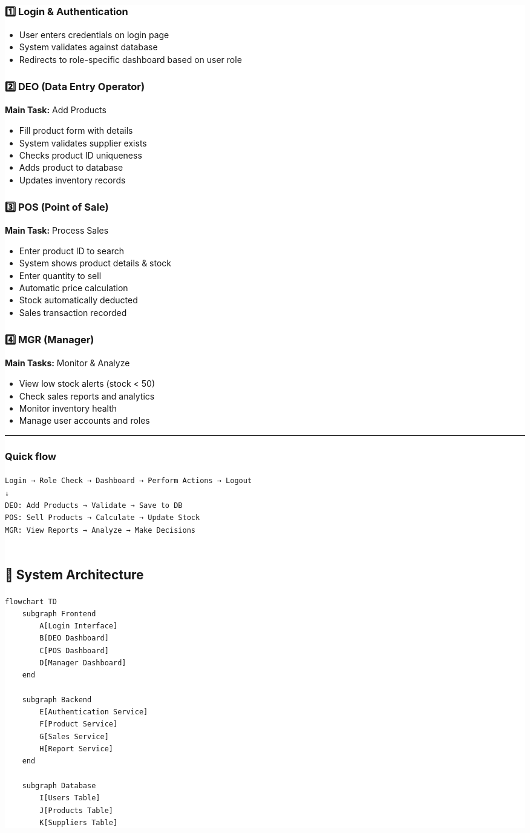 
### 1️⃣ Login & Authentication
- User enters credentials on login page
- System validates against database
- Redirects to role-specific dashboard based on user role

### 2️⃣ DEO (Data Entry Operator)
**Main Task:** Add Products
- Fill product form with details
- System validates supplier exists
- Checks product ID uniqueness
- Adds product to database
- Updates inventory records

### 3️⃣ POS (Point of Sale)
**Main Task:** Process Sales
- Enter product ID to search
- System shows product details & stock
- Enter quantity to sell
- Automatic price calculation
- Stock automatically deducted
- Sales transaction recorded

### 4️⃣ MGR (Manager)
**Main Tasks:** Monitor & Analyze
- View low stock alerts (stock < 50)
- Check sales reports and analytics
- Monitor inventory health
- Manage user accounts and roles

---
### Quick flow
```
Login → Role Check → Dashboard → Perform Actions → Logout
↓
DEO: Add Products → Validate → Save to DB
POS: Sell Products → Calculate → Update Stock
MGR: View Reports → Analyze → Make Decisions
    
```
## 🧠 System Architecture

```mermaid
flowchart TD
    subgraph Frontend
        A[Login Interface]
        B[DEO Dashboard]
        C[POS Dashboard]
        D[Manager Dashboard]
    end

    subgraph Backend
        E[Authentication Service]
        F[Product Service]
        G[Sales Service]
        H[Report Service]
    end

    subgraph Database
        I[Users Table]
        J[Products Table]
        K[Suppliers Table]
```